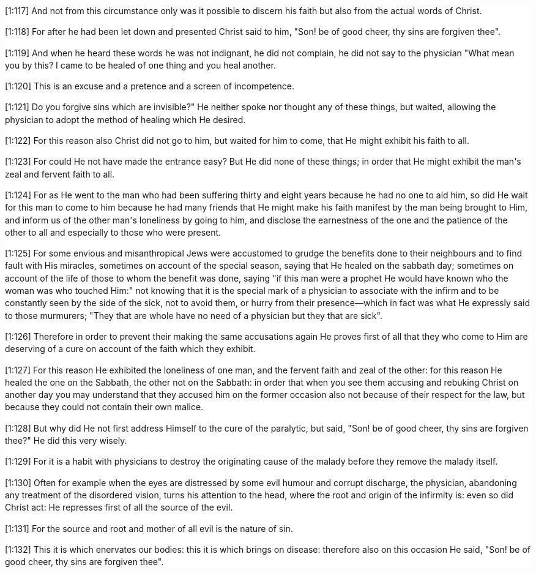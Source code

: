 [1:117] And not from this circumstance only was it possible to discern his faith but also from the actual words of Christ.

[1:118] For after he had been let down and presented Christ said to him, "Son! be of good cheer, thy sins are forgiven thee".

[1:119] And when he heard these words he was not indignant, he did not complain, he did not say to the physician "What mean you by this? I came to be healed of one thing and you heal another.

[1:120] This is an excuse and a pretence and a screen of incompetence.

[1:121] Do you forgive sins which are invisible?" He neither spoke nor thought any of these things, but waited, allowing the physician to adopt the method of healing which He desired.

[1:122] For this reason also Christ did not go to him, but waited for him to come, that He might exhibit his faith to all.

[1:123] For could He not have made the entrance easy? But He did none of these things; in order that He might exhibit the man's zeal and fervent faith to all.

[1:124] For as He went to the man who had been suffering thirty and eight years because he had no one to aid him, so did He wait for this man to come to him because he had many friends that He might make his faith manifest by the man being brought to Him, and inform us of the other man's loneliness by going to him, and disclose the earnestness of the one and the patience of the other to all and especially to those who were present.

[1:125] For some envious and misanthropical Jews were accustomed to grudge the benefits done to their neighbours and to find fault with His miracles, sometimes on account of the special season, saying that He healed on the sabbath day; sometimes on account of the life of those to whom the benefit was done, saying "if this man were a prophet He would have known who the woman was who touched Him:" not knowing that it is the special mark of a physician to associate with the infirm and to be constantly seen by the side of the sick, not to avoid them, or hurry from their presence—which in fact was what He expressly said to those murmurers; "They that are whole have no need of a physician but they that are sick".

[1:126] Therefore in order to prevent their making the same accusations again He proves first of all that they who come to Him are deserving of a cure on account of the faith which they exhibit.

[1:127] For this reason He exhibited the loneliness of one man, and the fervent faith and zeal of the other: for this reason He healed the one on the Sabbath, the other not on the Sabbath: in order that when you see them accusing and rebuking Christ on another day you may understand that they accused him on the former occasion also not because of their respect for the law, but because they could not contain their own malice.

[1:128] But why did He not first address Himself to the cure of the paralytic, but said, "Son! be of good cheer, thy sins are forgiven thee?" He did this very wisely.

[1:129] For it is a habit with physicians to destroy the originating cause of the malady before they remove the malady itself.

[1:130] Often for example when the eyes are distressed by some evil humour and corrupt discharge, the physician, abandoning any treatment of the disordered vision, turns his attention to the head, where the root and origin of the infirmity is: even so did Christ act: He represses first of all the source of the evil.

[1:131] For the source and root and mother of all evil is the nature of sin.

[1:132] This it is which enervates our bodies: this it is which brings on disease: therefore also on this occasion He said, "Son! be of good cheer, thy sins are forgiven thee".
